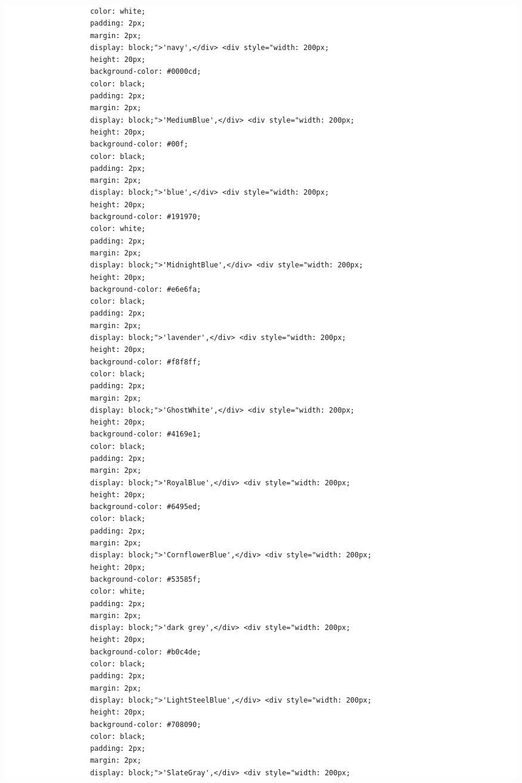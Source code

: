                         color: white;
                        padding: 2px;
                        margin: 2px;
                        display: block;">'navy',</div> <div style="width: 200px;
                        height: 20px;
                        background-color: #0000cd;
                        color: black;
                        padding: 2px;
                        margin: 2px;
                        display: block;">'MediumBlue',</div> <div style="width: 200px;
                        height: 20px;
                        background-color: #00f;
                        color: black;
                        padding: 2px;
                        margin: 2px;
                        display: block;">'blue',</div> <div style="width: 200px;
                        height: 20px;
                        background-color: #191970;
                        color: white;
                        padding: 2px;
                        margin: 2px;
                        display: block;">'MidnightBlue',</div> <div style="width: 200px;
                        height: 20px;
                        background-color: #e6e6fa;
                        color: black;
                        padding: 2px;
                        margin: 2px;
                        display: block;">'lavender',</div> <div style="width: 200px;
                        height: 20px;
                        background-color: #f8f8ff;
                        color: black;
                        padding: 2px;
                        margin: 2px;
                        display: block;">'GhostWhite',</div> <div style="width: 200px;
                        height: 20px;
                        background-color: #4169e1;
                        color: black;
                        padding: 2px;
                        margin: 2px;
                        display: block;">'RoyalBlue',</div> <div style="width: 200px;
                        height: 20px;
                        background-color: #6495ed;
                        color: black;
                        padding: 2px;
                        margin: 2px;
                        display: block;">'CornflowerBlue',</div> <div style="width: 200px;
                        height: 20px;
                        background-color: #53585f;
                        color: white;
                        padding: 2px;
                        margin: 2px;
                        display: block;">'dark grey',</div> <div style="width: 200px;
                        height: 20px;
                        background-color: #b0c4de;
                        color: black;
                        padding: 2px;
                        margin: 2px;
                        display: block;">'LightSteelBlue',</div> <div style="width: 200px;
                        height: 20px;
                        background-color: #708090;
                        color: black;
                        padding: 2px;
                        margin: 2px;
                        display: block;">'SlateGray',</div> <div style="width: 200px;